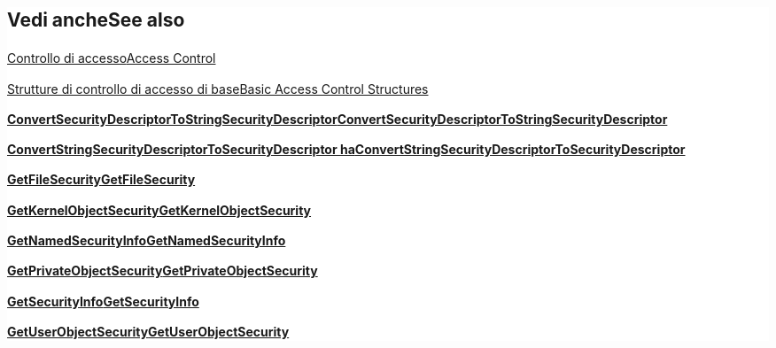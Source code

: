 ## <a name="see-also"></a><span data-ttu-id="bac29-183">Vedi anche</span><span class="sxs-lookup"><span data-stu-id="bac29-183">See also</span></span>

<dl> <dt>

[<span data-ttu-id="bac29-184">Controllo di accesso</span><span class="sxs-lookup"><span data-stu-id="bac29-184">Access Control</span></span>](access-control.md)
</dt> <dt>

[<span data-ttu-id="bac29-185">Strutture di controllo di accesso di base</span><span class="sxs-lookup"><span data-stu-id="bac29-185">Basic Access Control Structures</span></span>](authorization-structures.md)
</dt> <dt>

[<span data-ttu-id="bac29-186">**ConvertSecurityDescriptorToStringSecurityDescriptor**</span><span class="sxs-lookup"><span data-stu-id="bac29-186">**ConvertSecurityDescriptorToStringSecurityDescriptor**</span></span>](/windows/desktop/api/Sddl/nf-sddl-convertsecuritydescriptortostringsecuritydescriptora)
</dt> <dt>

[<span data-ttu-id="bac29-187">**ConvertStringSecurityDescriptorToSecurityDescriptor ha**</span><span class="sxs-lookup"><span data-stu-id="bac29-187">**ConvertStringSecurityDescriptorToSecurityDescriptor**</span></span>](/windows/desktop/api/Sddl/nf-sddl-convertstringsecuritydescriptortosecuritydescriptora)
</dt> <dt>

[<span data-ttu-id="bac29-188">**GetFileSecurity**</span><span class="sxs-lookup"><span data-stu-id="bac29-188">**GetFileSecurity**</span></span>](/windows/desktop/api/Winbase/nf-winbase-getfilesecuritya)
</dt> <dt>

[<span data-ttu-id="bac29-189">**GetKernelObjectSecurity**</span><span class="sxs-lookup"><span data-stu-id="bac29-189">**GetKernelObjectSecurity**</span></span>](/windows/win32/api/securitybaseapi/nf-securitybaseapi-getkernelobjectsecurity)
</dt> <dt>

[<span data-ttu-id="bac29-190">**GetNamedSecurityInfo**</span><span class="sxs-lookup"><span data-stu-id="bac29-190">**GetNamedSecurityInfo**</span></span>](/windows/desktop/api/Aclapi/nf-aclapi-getnamedsecurityinfoa)
</dt> <dt>

[<span data-ttu-id="bac29-191">**GetPrivateObjectSecurity**</span><span class="sxs-lookup"><span data-stu-id="bac29-191">**GetPrivateObjectSecurity**</span></span>](/windows/win32/api/securitybaseapi/nf-securitybaseapi-getprivateobjectsecurity)
</dt> <dt>

[<span data-ttu-id="bac29-192">**GetSecurityInfo**</span><span class="sxs-lookup"><span data-stu-id="bac29-192">**GetSecurityInfo**</span></span>](/windows/desktop/api/Aclapi/nf-aclapi-getsecurityinfo)
</dt> <dt>

[<span data-ttu-id="bac29-193">**GetUserObjectSecurity**</span><span class="sxs-lookup"><span data-stu-id="bac29-193">**GetUserObjectSecurity**</span></span>](/windows/desktop/api/Winuser/nf-winuser-getuserobjectsecurity)
</dt> <dt>
